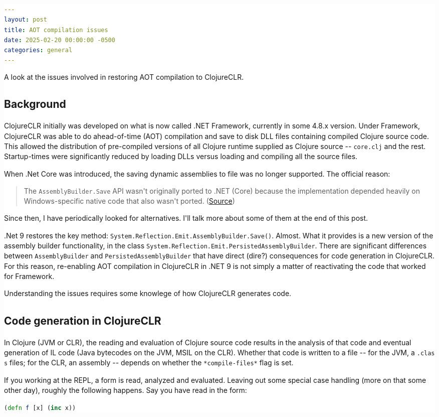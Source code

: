 ```yaml
---
layout: post
title: AOT compilation issues
date: 2025-02-20 00:00:00 -0500
categories: general
---
```


A look at the issues involved in restoring AOT compilation to ClojureCLR.

## Background

ClojureCLR initially was developed on what is now called .NET Framework, currently in some 4.8.x version.
Under Framework, ClojureCLR was able to do ahead-of-time (AOT) compilation and save to disk DLL files containing compiled Clojure source code.  This allowed 
the distribution of pre-compiled versions of all Clojure runtime supplied as Clojure source -- `core.clj` and the rest.
Startup-times were significantly reduced by loading DLLs versus loading and compiling all the source files.

When .Net Core was introduced, the saving dynamic assemblies to file was no longer supported.  The official reason:

> The `AssemblyBuilder.Save` API wasn't originally ported to .NET (Core) because the implementation depended heavily on Windows-specific native code that also wasn't ported. ([Source](https://learn.microsoft.com/en-us/dotnet/fundamentals/runtime-libraries/system-reflection-emit-persistedassemblybuilder))

Since then, I have periodically looked for alternatives.  I'll talk more about some of them at the end of this post.

.Net 9 restores the key method:  `System.Reflection.Emit.AssemblyBuilder.Save()`. Almost.  What it provides is a new version of the assembly builder functionality, in the class `System.Reflection.Emit.PersistedAssemblyBuilder`.  There are significant differences between `AssemblyBuilder` and `PersistedAssemblyBuilder` that have direct (dire?) consequences for code generation in ClojureCLR. For this reason, re-enabling AOT compilation in ClojureCLR in .NET 9 is not simply a matter of reactivating the code that worked for Framework.

Understanding the issues requires some knowlege of how ClojureCLR generates code. 

## Code generation in ClojureCLR

In Clojure (JVM or CLR), the reading and evaluation of Clojure source code results in the analysis of that code and eventual generation of IL code (Java bytecodes on the JVM, MSIL on the CLR).  Whether that code is written to a file -- for the JVM, a `.class` files; for the CLR, an assembly -- depends on whether the `*compile-files*` flag is set.

If you working at the REPL, a form is read, analyzed and evaluated.  Leaving out some special case handling (more on that some other day), roughly the following happens.  Say you have read in the form:

```clojure
(defn f [x] (inc x))
```
